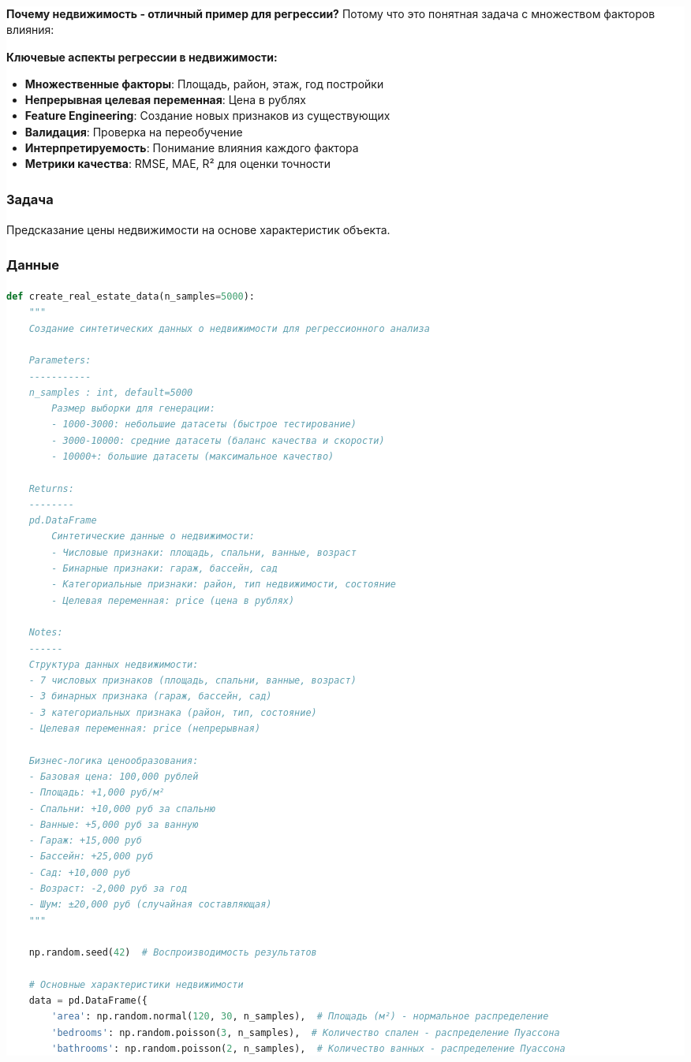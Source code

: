 **Почему недвижимость - отличный пример для регрессии?** Потому что это понятная задача с множеством факторов влияния:

**Ключевые аспекты регрессии в недвижимости:**
- **Множественные факторы**: Площадь, район, этаж, год постройки
- **Непрерывная целевая переменная**: Цена в рублях
- **Feature Engineering**: Создание новых признаков из существующих
- **Валидация**: Проверка на переобучение
- **Интерпретируемость**: Понимание влияния каждого фактора
- **Метрики качества**: RMSE, MAE, R² для оценки точности

### Задача
Предсказание цены недвижимости на основе характеристик объекта.

### Данные
```python
def create_real_estate_data(n_samples=5000):
    """
    Создание синтетических данных о недвижимости для регрессионного анализа
    
    Parameters:
    -----------
    n_samples : int, default=5000
        Размер выборки для генерации:
        - 1000-3000: небольшие датасеты (быстрое тестирование)
        - 3000-10000: средние датасеты (баланс качества и скорости)
        - 10000+: большие датасеты (максимальное качество)
        
    Returns:
    --------
    pd.DataFrame
        Синтетические данные о недвижимости:
        - Числовые признаки: площадь, спальни, ванные, возраст
        - Бинарные признаки: гараж, бассейн, сад
        - Категориальные признаки: район, тип недвижимости, состояние
        - Целевая переменная: price (цена в рублях)
        
    Notes:
    ------
    Структура данных недвижимости:
    - 7 числовых признаков (площадь, спальни, ванные, возраст)
    - 3 бинарных признака (гараж, бассейн, сад)
    - 3 категориальных признака (район, тип, состояние)
    - Целевая переменная: price (непрерывная)
    
    Бизнес-логика ценообразования:
    - Базовая цена: 100,000 рублей
    - Площадь: +1,000 руб/м²
    - Спальни: +10,000 руб за спальню
    - Ванные: +5,000 руб за ванную
    - Гараж: +15,000 руб
    - Бассейн: +25,000 руб
    - Сад: +10,000 руб
    - Возраст: -2,000 руб за год
    - Шум: ±20,000 руб (случайная составляющая)
    """
    
    np.random.seed(42)  # Воспроизводимость результатов
    
    # Основные характеристики недвижимости
    data = pd.DataFrame({
        'area': np.random.normal(120, 30, n_samples),  # Площадь (м²) - нормальное распределение
        'bedrooms': np.random.poisson(3, n_samples),  # Количество спален - распределение Пуассона
        'bathrooms': np.random.poisson(2, n_samples),  # Количество ванных - распределение Пуассона
```